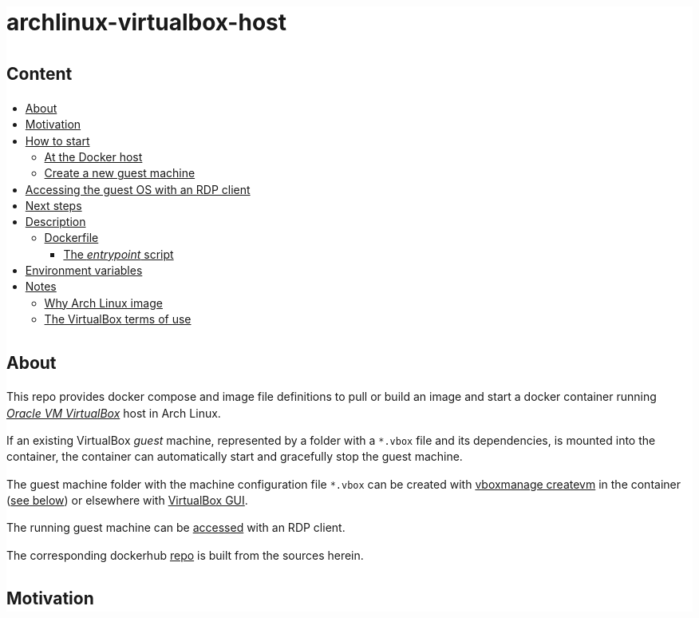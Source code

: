# archlinux-virtualbox-host


## Content

- [About](#about)
- [Motivation](#motivation)
- [How to start](#how-to-start)
  - [At the Docker host](#At-the-Docker-host)
  - [Create a new guest machine](#create-a-new-guest-machine)
- [Accessing the guest OS with an RDP client](#accessing-the-guest-os)
- [Next steps](#Next-steps)
- [Description](#Description)
  - [Dockerfile](#Dockerfile)
    - [The *entrypoint* script](#entrypoint)
- [Environment variables](#variables)
- [Notes](#Notes)
  - [Why Arch Linux image](#Why-Arch-Linux)
  - [The VirtualBox terms of use](#VirtualBox-terms-of-use)


<a name="about"></a>

## About

This repo provides docker compose and image file definitions
to pull or build an image and start a docker container running
[*Oracle VM VirtualBox*](https://www.virtualbox.org/)
host in Arch Linux.

If an existing VirtualBox *guest* machine,
represented by a folder with a `*.vbox` file and its dependencies,
is mounted into the container, the container can automatically start
and gracefully stop the guest machine.

<a name="the-guest-machine"></a>
The guest machine folder with the machine configuration file `*.vbox`
can be created with [vboxmanage createvm](https://www.virtualbox.org/manual/ch08.html#vboxmanage-createvm)
in the container ([see below](#create-a-new-guest-machine)) or elsewhere with
[VirtualBox GUI](https://www.virtualbox.org/manual/ch01.html#gui-createvm).

The running guest machine can be [accessed](#accessing-the-guest-os)
with an RDP client.

The corresponding dockerhub
[repo](https://hub.docker.com/r/o124/archlinux-virtualbox-host)
is built from the sources herein.


<a name="motivation"></a>

## Motivation
